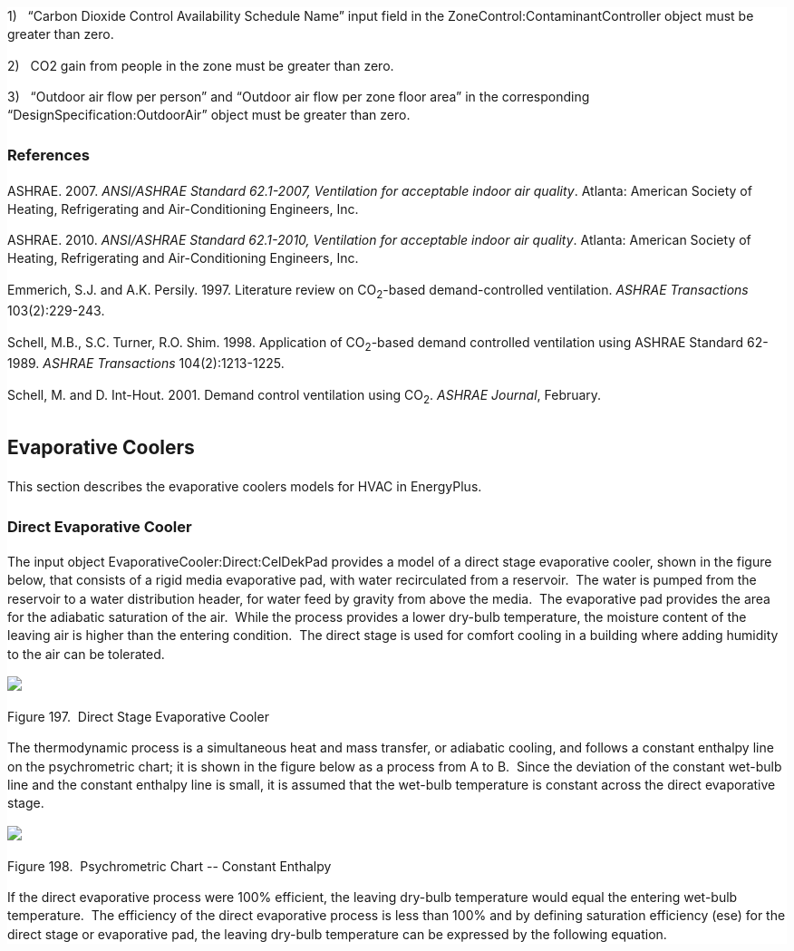 1)   “Carbon Dioxide Control Availability Schedule Name” input field in the ZoneControl:ContaminantController object must be greater than zero.

2)   CO2 gain from people in the zone must be greater than zero.

3)   “Outdoor air flow per person” and “Outdoor air flow per zone floor area” in the corresponding “DesignSpecification:OutdoorAir” object must be greater than zero.

### References

ASHRAE. 2007. *ANSI/ASHRAE Standard 62.1-2007, Ventilation for acceptable indoor air quality*. Atlanta: American Society of Heating, Refrigerating and Air-Conditioning Engineers, Inc.

ASHRAE. 2010. *ANSI/ASHRAE Standard 62.1-2010, Ventilation for acceptable indoor air quality*. Atlanta: American Society of Heating, Refrigerating and Air-Conditioning Engineers, Inc.

Emmerich, S.J. and A.K. Persily. 1997. Literature review on CO<sub>2</sub>-based demand-controlled ventilation. *ASHRAE Transactions* 103(2):229-243.

Schell, M.B., S.C. Turner, R.O. Shim. 1998. Application of CO<sub>2</sub>-based demand controlled ventilation using ASHRAE Standard 62-1989. *ASHRAE Transactions* 104(2):1213-1225.

Schell, M. and D. Int-Hout. 2001. Demand control ventilation using CO<sub>2</sub>. *ASHRAE Journal*, February.

Evaporative Coolers <a name="EvapCoolers"></a>
-------------------

This section describes the evaporative coolers models for HVAC in EnergyPlus.

### Direct Evaporative Cooler

The input object EvaporativeCooler:Direct:CelDekPad provides a model of a direct stage evaporative cooler, shown in the figure below, that consists of a rigid media evaporative pad, with water recirculated from a reservoir.  The water is pumped from the reservoir to a water distribution header, for water feed by gravity from above the media.  The evaporative pad provides the area for the adiabatic saturation of the air.  While the process provides a lower dry-bulb temperature, the moisture content of the leaving air is higher than the entering condition.  The direct stage is used for comfort cooling in a building where adding humidity to the air can be tolerated.

![](EngineeringReference/media/image4789.png)

Figure 197.  Direct Stage Evaporative Cooler

The thermodynamic process is a simultaneous heat and mass transfer, or adiabatic cooling, and follows a constant enthalpy line on the psychrometric chart; it is shown in the figure below as a process from A to B.  Since the deviation of the constant wet-bulb line and the constant enthalpy line is small, it is assumed that the wet-bulb temperature is constant across the direct evaporative stage.

![](EngineeringReference/media/image4790.png)

Figure 198.  Psychrometric Chart -- Constant Enthalpy

If the direct evaporative process were 100% efficient, the leaving dry-bulb temperature would equal the entering wet-bulb temperature.  The efficiency of the direct evaporative process is less than 100% and by defining saturation efficiency (ese) for the direct stage or evaporative pad, the leaving dry-bulb temperature can be expressed by the following equation.

